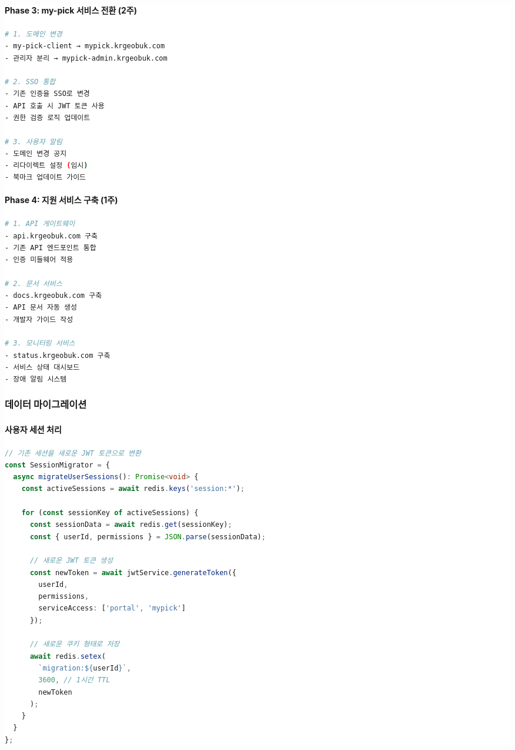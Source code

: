 #### Phase 3: my-pick 서비스 전환 (2주)
```bash
# 1. 도메인 변경
- my-pick-client → mypick.krgeobuk.com
- 관리자 분리 → mypick-admin.krgeobuk.com

# 2. SSO 통합
- 기존 인증을 SSO로 변경
- API 호출 시 JWT 토큰 사용
- 권한 검증 로직 업데이트

# 3. 사용자 알림
- 도메인 변경 공지
- 리다이렉트 설정 (임시)
- 북마크 업데이트 가이드
```

#### Phase 4: 지원 서비스 구축 (1주)
```bash
# 1. API 게이트웨이
- api.krgeobuk.com 구축
- 기존 API 엔드포인트 통합
- 인증 미들웨어 적용

# 2. 문서 서비스
- docs.krgeobuk.com 구축
- API 문서 자동 생성
- 개발자 가이드 작성

# 3. 모니터링 서비스
- status.krgeobuk.com 구축
- 서비스 상태 대시보드
- 장애 알림 시스템
```

### 데이터 마이그레이션

#### 사용자 세션 처리
```typescript
// 기존 세션을 새로운 JWT 토큰으로 변환
const SessionMigrator = {
  async migrateUserSessions(): Promise<void> {
    const activeSessions = await redis.keys('session:*');
    
    for (const sessionKey of activeSessions) {
      const sessionData = await redis.get(sessionKey);
      const { userId, permissions } = JSON.parse(sessionData);
      
      // 새로운 JWT 토큰 생성
      const newToken = await jwtService.generateToken({
        userId,
        permissions,
        serviceAccess: ['portal', 'mypick']
      });
      
      // 새로운 쿠키 형태로 저장
      await redis.setex(
        `migration:${userId}`,
        3600, // 1시간 TTL
        newToken
      );
    }
  }
};
```